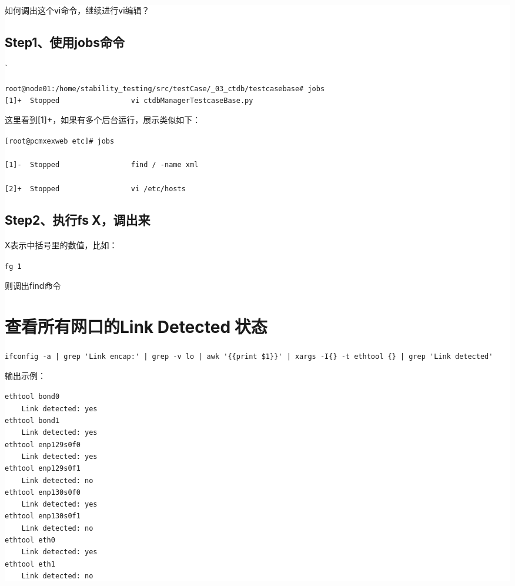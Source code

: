 如何调出这个vi命令，继续进行vi编辑？

## Step1、使用jobs命令
`
```shell
root@node01:/home/stability_testing/src/testCase/_03_ctdb/testcasebase# jobs
[1]+  Stopped                 vi ctdbManagerTestcaseBase.py
```

这里看到[1]+，如果有多个后台运行，展示类似如下：

```shell
[root@pcmxexweb etc]# jobs

[1]-  Stopped                 find / -name xml

[2]+  Stopped                 vi /etc/hosts
```

## Step2、执行fs X，调出来

X表示中括号里的数值，比如：

```fg 1```

则调出find命令


# 查看所有网口的Link Detected 状态

```ifconfig -a | grep 'Link encap:' | grep -v lo | awk '{{print $1}}' | xargs -I{} -t ethtool {} | grep 'Link detected' ``` 

输出示例：

```shell
ethtool bond0 
	Link detected: yes
ethtool bond1 
	Link detected: yes
ethtool enp129s0f0 
	Link detected: yes
ethtool enp129s0f1 
	Link detected: no
ethtool enp130s0f0 
	Link detected: yes
ethtool enp130s0f1 
	Link detected: no
ethtool eth0 
	Link detected: yes
ethtool eth1 
	Link detected: no
```

